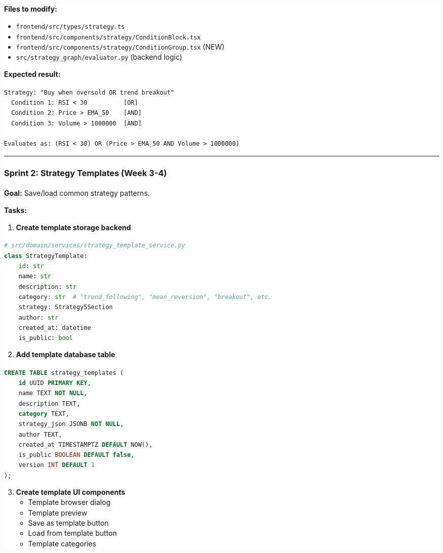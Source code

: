 **Files to modify:**
- `frontend/src/types/strategy.ts`
- `frontend/src/components/strategy/ConditionBlock.tsx`
- `frontend/src/components/strategy/ConditionGroup.tsx` (NEW)
- `src/strategy_graph/evaluator.py` (backend logic)

**Expected result:**
```
Strategy: "Buy when oversold OR trend breakout"
  Condition 1: RSI < 30          [OR]
  Condition 2: Price > EMA_50    [AND]
  Condition 3: Volume > 1000000  [AND]

Evaluates as: (RSI < 30) OR (Price > EMA_50 AND Volume > 1000000)
```

---

### Sprint 2: Strategy Templates (Week 3-4)

**Goal:** Save/load common strategy patterns.

**Tasks:**

1. **Create template storage backend**
```python
# src/domain/services/strategy_template_service.py
class StrategyTemplate:
    id: str
    name: str
    description: str
    category: str  # "trend_following", "mean_reversion", "breakout", etc.
    strategy: Strategy5Section
    author: str
    created_at: datetime
    is_public: bool
```

2. **Add template database table**
```sql
CREATE TABLE strategy_templates (
    id UUID PRIMARY KEY,
    name TEXT NOT NULL,
    description TEXT,
    category TEXT,
    strategy_json JSONB NOT NULL,
    author TEXT,
    created_at TIMESTAMPTZ DEFAULT NOW(),
    is_public BOOLEAN DEFAULT false,
    version INT DEFAULT 1
);
```

3. **Create template UI components**
   - Template browser dialog
   - Template preview
   - Save as template button
   - Load from template button
   - Template categories
